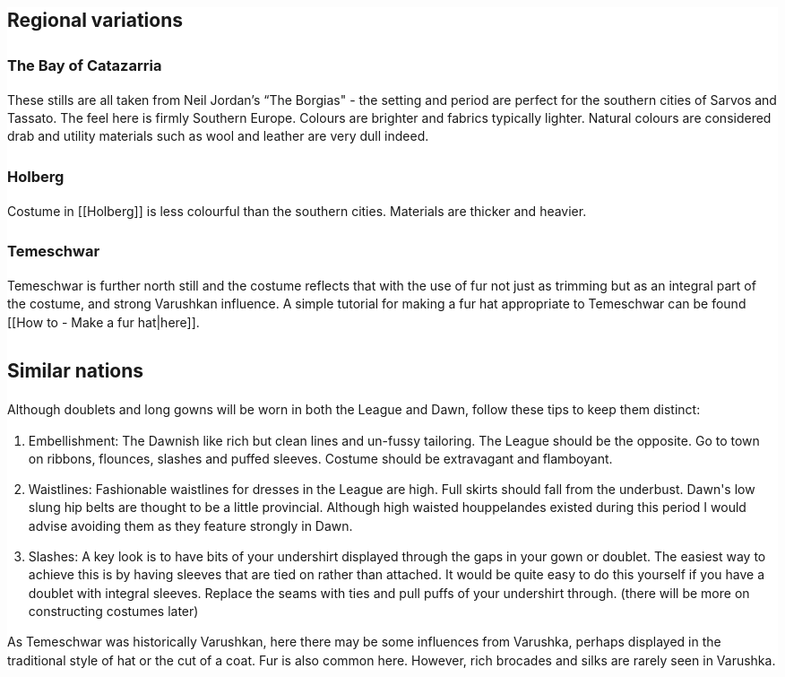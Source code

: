 ## Regional variations

### The Bay of Catazarria
These stills are all taken from Neil Jordan’s “The Borgias" - the setting and period are perfect for the southern cities of Sarvos and Tassato. The feel here is firmly Southern Europe. Colours are brighter and fabrics typically lighter. Natural colours are considered drab and utility materials such as wool and leather are very dull indeed.

















### Holberg
Costume in [[Holberg]] is less colourful than the southern cities. Materials are thicker and heavier.

  

### Temeschwar
Temeschwar is further north still and the costume reflects that with the use of fur not just as trimming but as an integral part of the costume, and strong Varushkan influence. A simple tutorial for making a fur hat appropriate to Temeschwar can be found [[How to - Make a fur hat|here]].

 

## Similar nations
Although doublets and long gowns will be worn in both the League and Dawn, follow these tips to keep them distinct:

1. Embellishment: The Dawnish like rich but clean lines and un-fussy tailoring. The League should be the opposite. Go to town on ribbons, flounces, slashes and puffed sleeves. Costume should be extravagant and flamboyant.

2. Waistlines: Fashionable waistlines for dresses in the League are high. Full skirts should fall from the underbust. Dawn's low slung hip belts are thought to be a little provincial. Although high waisted houppelandes existed during this period I would advise avoiding them as they feature strongly in Dawn.

3. Slashes: A key look is to have bits of your undershirt displayed through the gaps in your gown or doublet. The easiest way to achieve this is by having sleeves that are tied on rather than attached. It would be quite easy to do this yourself if you have a doublet with integral sleeves. Replace the seams with ties and pull puffs of your undershirt through. (there will be more on constructing costumes later)

As Temeschwar was historically Varushkan, here there may be some influences from Varushka, perhaps displayed in the traditional style of hat or the cut of a coat. Fur is also common here. However, rich brocades and silks are rarely seen in Varushka.
